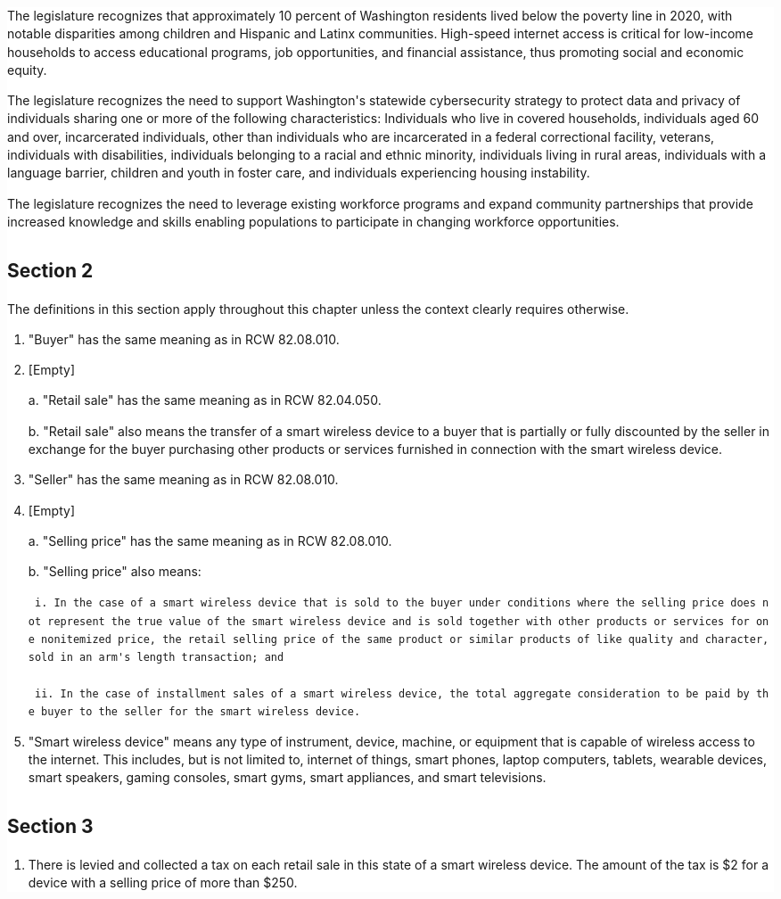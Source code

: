 The legislature recognizes that approximately 10 percent of Washington residents lived below the poverty line in 2020, with notable disparities among children and Hispanic and Latinx communities. High-speed internet access is critical for low-income households to access educational programs, job opportunities, and financial assistance, thus promoting social and economic equity.

The legislature recognizes the need to support Washington's statewide cybersecurity strategy to protect data and privacy of individuals sharing one or more of the following characteristics: Individuals who live in covered households, individuals aged 60 and over, incarcerated individuals, other than individuals who are incarcerated in a federal correctional facility, veterans, individuals with disabilities, individuals belonging to a racial and ethnic minority, individuals living in rural areas, individuals with a language barrier, children and youth in foster care, and individuals experiencing housing instability.

The legislature recognizes the need to leverage existing workforce programs and expand community partnerships that provide increased knowledge and skills enabling populations to participate in changing workforce opportunities.

## Section 2
The definitions in this section apply throughout this chapter unless the context clearly requires otherwise.

1. "Buyer" has the same meaning as in RCW 82.08.010.

2. [Empty]

    a. "Retail sale" has the same meaning as in RCW 82.04.050.

    b. "Retail sale" also means the transfer of a smart wireless device to a buyer that is partially or fully discounted by the seller in exchange for the buyer purchasing other products or services furnished in connection with the smart wireless device.

3. "Seller" has the same meaning as in RCW 82.08.010.

4. [Empty]

    a. "Selling price" has the same meaning as in RCW 82.08.010.

    b. "Selling price" also means:

        i. In the case of a smart wireless device that is sold to the buyer under conditions where the selling price does not represent the true value of the smart wireless device and is sold together with other products or services for one nonitemized price, the retail selling price of the same product or similar products of like quality and character, sold in an arm's length transaction; and

        ii. In the case of installment sales of a smart wireless device, the total aggregate consideration to be paid by the buyer to the seller for the smart wireless device.

5. "Smart wireless device" means any type of instrument, device, machine, or equipment that is capable of wireless access to the internet. This includes, but is not limited to, internet of things, smart phones, laptop computers, tablets, wearable devices, smart speakers, gaming consoles, smart gyms, smart appliances, and smart televisions.

## Section 3
1. There is levied and collected a tax on each retail sale in this state of a smart wireless device. The amount of the tax is $2 for a device with a selling price of more than $250.
